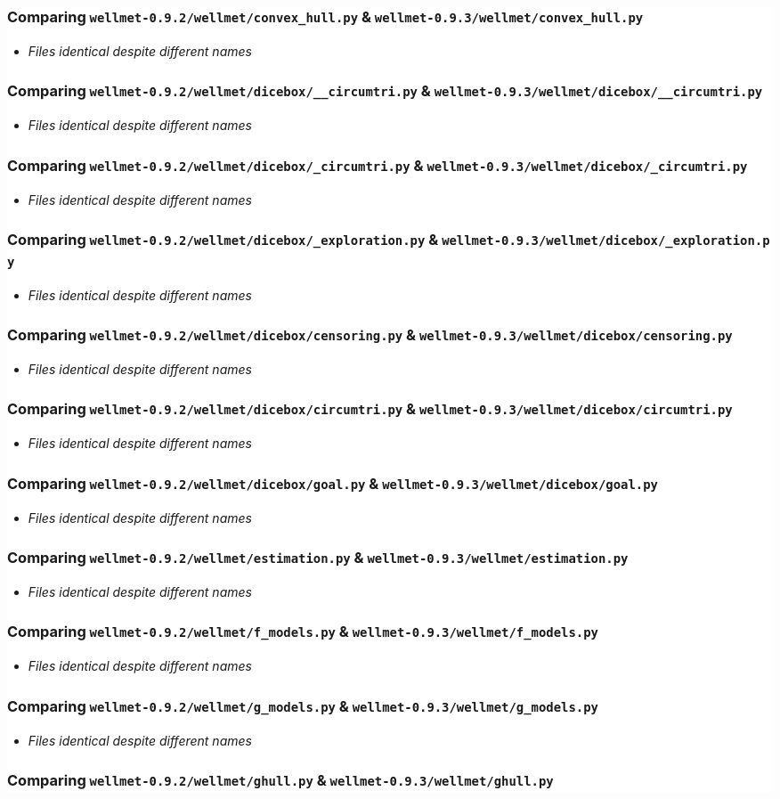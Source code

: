 ### Comparing `wellmet-0.9.2/wellmet/convex_hull.py` & `wellmet-0.9.3/wellmet/convex_hull.py`

 * *Files identical despite different names*

### Comparing `wellmet-0.9.2/wellmet/dicebox/__circumtri.py` & `wellmet-0.9.3/wellmet/dicebox/__circumtri.py`

 * *Files identical despite different names*

### Comparing `wellmet-0.9.2/wellmet/dicebox/_circumtri.py` & `wellmet-0.9.3/wellmet/dicebox/_circumtri.py`

 * *Files identical despite different names*

### Comparing `wellmet-0.9.2/wellmet/dicebox/_exploration.py` & `wellmet-0.9.3/wellmet/dicebox/_exploration.py`

 * *Files identical despite different names*

### Comparing `wellmet-0.9.2/wellmet/dicebox/censoring.py` & `wellmet-0.9.3/wellmet/dicebox/censoring.py`

 * *Files identical despite different names*

### Comparing `wellmet-0.9.2/wellmet/dicebox/circumtri.py` & `wellmet-0.9.3/wellmet/dicebox/circumtri.py`

 * *Files identical despite different names*

### Comparing `wellmet-0.9.2/wellmet/dicebox/goal.py` & `wellmet-0.9.3/wellmet/dicebox/goal.py`

 * *Files identical despite different names*

### Comparing `wellmet-0.9.2/wellmet/estimation.py` & `wellmet-0.9.3/wellmet/estimation.py`

 * *Files identical despite different names*

### Comparing `wellmet-0.9.2/wellmet/f_models.py` & `wellmet-0.9.3/wellmet/f_models.py`

 * *Files identical despite different names*

### Comparing `wellmet-0.9.2/wellmet/g_models.py` & `wellmet-0.9.3/wellmet/g_models.py`

 * *Files identical despite different names*

### Comparing `wellmet-0.9.2/wellmet/ghull.py` & `wellmet-0.9.3/wellmet/ghull.py`
